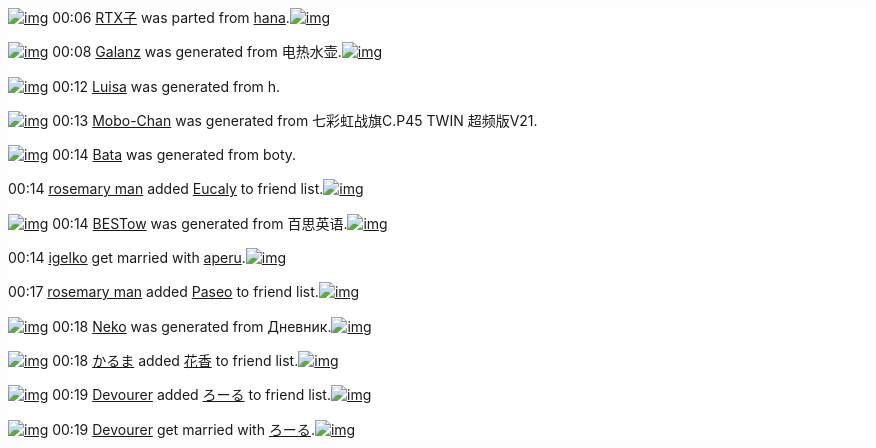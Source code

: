 [![img](http://www.deviantsart.com/fkae71.png)](http://www.barcodekanojo.com/kanojo/3124841/RTX%E5%AD%90) 00:06 [RTX子](http://www.barcodekanojo.com/kanojo/3124841/RTX%E5%AD%90) was parted from [hana](http://www.barcodekanojo.com/kanojo/3124841/RTX%E5%AD%90).[![img](http://www.deviantsart.com/8h2cp5.jpeg)](http://www.barcodekanojo.com/user/204546/hana) 

[![img](http://www.deviantsart.com/rplvih.png)](http://www.barcodekanojo.com/kanojo/3174382/Galanz) 00:08 [Galanz](http://www.barcodekanojo.com/kanojo/3174382/Galanz) was generated from 电热水壶.[![img](http://www.deviantsart.com/c4hgik.jpeg)](http://www.barcodekanojo.com/product_images/barcode/5983307/1415459322/%E7%94%B5%E7%83%AD%E6%B0%B4%E5%A3%B6.jpg) 

[![img](http://www.deviantsart.com/2g1nilf.png)](http://www.barcodekanojo.com/kanojo/3174383/Luisa) 00:12 [Luisa](http://www.barcodekanojo.com/kanojo/3174383/Luisa) was generated from h.

[![img](http://www.deviantsart.com/1iu7qea.png)](http://www.barcodekanojo.com/kanojo/3174384/Mobo-Chan) 00:13 [Mobo-Chan](http://www.barcodekanojo.com/kanojo/3174384/Mobo-Chan) was generated from 七彩虹战旗C.P45 TWIN 超频版V21.

[![img](http://www.deviantsart.com/3equ6e0.png)](http://www.barcodekanojo.com/kanojo/3174385/Bata) 00:14 [Bata](http://www.barcodekanojo.com/kanojo/3174385/Bata) was generated from boty.

00:14 [rosemary man](http://www.barcodekanojo.com/user/495838/rosemary%20man) added [Eucaly](http://www.barcodekanojo.com/kanojo/2282705/Eucaly) to friend list.[![img](http://www.deviantsart.com/380ijjr.png)](http://www.barcodekanojo.com/kanojo/2282705/Eucaly) 

[![img](http://www.deviantsart.com/3c11jjr.png)](http://www.barcodekanojo.com/kanojo/3174386/BESTow) 00:14 [BESTow](http://www.barcodekanojo.com/kanojo/3174386/BESTow) was generated from 百思英语.[![img](http://www.deviantsart.com/ejafo8.jpeg)](http://www.barcodekanojo.com/product_images/barcode/5983312/1415459666/%E7%99%BE%E6%80%9D%E8%8B%B1%E8%AF%AD.jpg) 

00:14 [igelko](http://www.barcodekanojo.com/user/426004/igelko) get married with [aperu](http://www.barcodekanojo.com/kanojo/2719994/aperu).[![img](http://www.deviantsart.com/2sum3dj.png)](http://www.barcodekanojo.com/kanojo/2719994/aperu) 

00:17 [rosemary man](http://www.barcodekanojo.com/user/495838/rosemary%20man) added [Paseo](http://www.barcodekanojo.com/kanojo/2433174/Paseo) to friend list.[![img](http://www.deviantsart.com/1i9sl79.png)](http://www.barcodekanojo.com/kanojo/2433174/Paseo) 

[![img](http://www.deviantsart.com/e3p8q7.png)](http://www.barcodekanojo.com/kanojo/3174387/Neko) 00:18 [Neko](http://www.barcodekanojo.com/kanojo/3174387/Neko) was generated from Дневник.[![img](http://www.deviantsart.com/h29llt.jpeg)](http://www.barcodekanojo.com/product_images/barcode/5983314/1415459850/50x50x,PD0,P94,PD0,PBD,PD0,PB5,PD0,PB2,PD0,PBD,PD0,PB8,PD0,PBA.jpg,qw=88,ah=88.pagespeed.ic.OaDnhfwgtQ.jpg) 

[![img](http://www.deviantsart.com/375ccn8.jpeg)](http://www.barcodekanojo.com/user/488762/%E3%81%8B%E3%82%8B%E3%81%BE) 00:18 [かるま](http://www.barcodekanojo.com/user/488762/%E3%81%8B%E3%82%8B%E3%81%BE) added [花香](http://www.barcodekanojo.com/kanojo/2177301/%E8%8A%B1%E9%A6%99) to friend list.[![img](http://www.deviantsart.com/2vbib7t.png)](http://www.barcodekanojo.com/kanojo/2177301/%E8%8A%B1%E9%A6%99) 

[![img](http://www.deviantsart.com/tku4nk.jpeg)](http://www.barcodekanojo.com/user/440723/Devourer) 00:19 [Devourer](http://www.barcodekanojo.com/user/440723/Devourer) added [ろーる](http://www.barcodekanojo.com/kanojo/37245/%E3%82%8D%E3%83%BC%E3%82%8B) to friend list.[![img](http://www.deviantsart.com/2rs8a6q.png)](http://www.barcodekanojo.com/kanojo/37245/%E3%82%8D%E3%83%BC%E3%82%8B) 

[![img](http://www.deviantsart.com/tku4nk.jpeg)](http://www.barcodekanojo.com/user/440723/Devourer) 00:19 [Devourer](http://www.barcodekanojo.com/user/440723/Devourer) get married with [ろーる](http://www.barcodekanojo.com/kanojo/37245/%E3%82%8D%E3%83%BC%E3%82%8B).[![img](http://www.deviantsart.com/2rs8a6q.png)](http://www.barcodekanojo.com/kanojo/37245/%E3%82%8D%E3%83%BC%E3%82%8B) 
